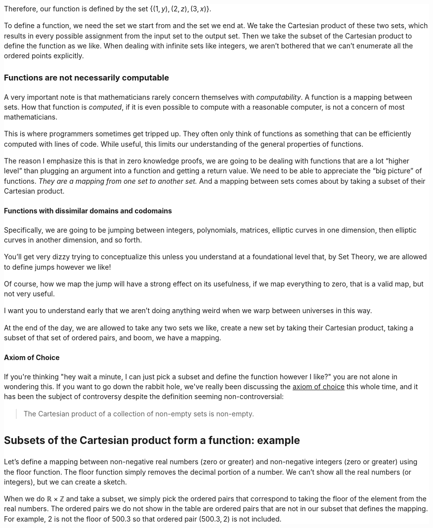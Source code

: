 Therefore, our function is defined by the set $\{(1, y), (2, z), (3, x)\}$.

To define a function, we need the set we start from and the set we end at. We take the Cartesian product of these two sets, which results in every possible assignment from the input set to the output set. Then we take the subset of the Cartesian product to define the function as we like. When dealing with infinite sets like integers, we aren’t bothered that we can’t enumerate all the ordered points explicitly.

### Functions are not necessarily computable
A very important note is that mathematicians rarely concern themselves with *computability*. A function is a mapping between sets. How that function is *computed*, if it is even possible to compute with a reasonable computer, is not a concern of most mathematicians.

This is where programmers sometimes get tripped up. They often only think of functions as something that can be efficiently computed with lines of code. While useful, this limits our understanding of the general properties of functions.

The reason I emphasize this is that in zero knowledge proofs, we are going to be dealing with functions that are a lot “higher level” than plugging an argument into a function and getting a return value. We need to be able to appreciate the “big picture” of functions. *They are a mapping from one set to another set.* And a mapping between sets comes about by taking a subset of their Cartesian product.

#### Functions with dissimilar domains and codomains
Specifically, we are going to be jumping between integers, polynomials, matrices, elliptic curves in one dimension, then elliptic curves in another dimension, and so forth.

You’ll get very dizzy trying to conceptualize this unless you understand at a foundational level that, by Set Theory, we are allowed to define jumps however we like!

Of course, how we map the jump will have a strong effect on its usefulness, if we map everything to zero, that is a valid map, but not very useful.

I want you to understand early that we aren’t doing anything weird when we warp between universes in this way.

At the end of the day, we are allowed to take any two sets we like, create a new set by taking their Cartesian product, taking a subset of that set of ordered pairs, and boom, we have a mapping.

#### Axiom of Choice
If you're thinking "hey wait a minute, I can just pick a subset and define the function however I like?" you are not alone in wondering this. If you want to go down the rabbit hole, we've really been discussing the [axiom of choice](https://en.wikipedia.org/wiki/Axiom_of_choice) this whole time, and it has been the subject of controversy despite the definition seeming non-controversial:

>The Cartesian product of a collection of non-empty sets is non-empty.

## Subsets of the Cartesian product form a function: example
Let’s define a mapping between non-negative real numbers (zero or greater) and non-negative integers (zero or greater) using the floor function. The floor function simply removes the decimal portion of a number. We can’t show all the real numbers (or integers), but we can create a sketch.

When we do $\mathbb{R}\times\mathbb{Z}$ and take a subset, we simply pick the ordered pairs that correspond to taking the floor of the element from the real numbers. The ordered pairs we do not show in the table are ordered pairs that are not in our subset that defines the mapping. For example, $2$ is not the floor of $500.3$ so that ordered pair $(500.3, 2)$ is not included.
